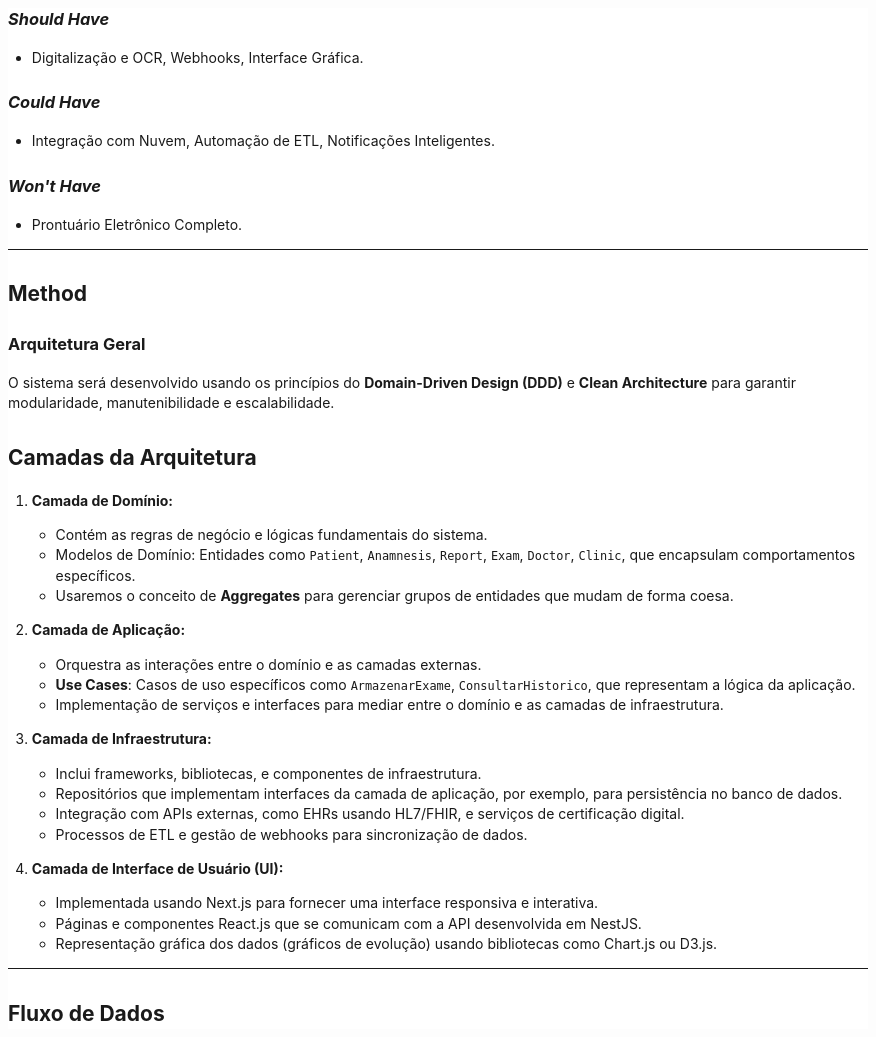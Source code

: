 ### *Should Have*

* Digitalização e OCR, Webhooks, Interface Gráfica.

### *Could Have*

* Integração com Nuvem, Automação de ETL, Notificações Inteligentes.

### *Won't Have*

* Prontuário Eletrônico Completo.

---

## Method

### Arquitetura Geral

O sistema será desenvolvido usando os princípios do **Domain-Driven Design (DDD)** e **Clean Architecture** para garantir modularidade, manutenibilidade e escalabilidade.

##  Camadas da Arquitetura

1. **Camada de Domínio:**
   - Contém as regras de negócio e lógicas fundamentais do sistema.
   - Modelos de Domínio: Entidades como `Patient`, `Anamnesis`, `Report`, `Exam`, `Doctor`, `Clinic`, que encapsulam comportamentos específicos.
   - Usaremos o conceito de **Aggregates** para gerenciar grupos de entidades que mudam de forma coesa.

2. **Camada de Aplicação:**
   - Orquestra as interações entre o domínio e as camadas externas.
   - **Use Cases**: Casos de uso específicos como `ArmazenarExame`, `ConsultarHistorico`, que representam a lógica da aplicação.
   - Implementação de serviços e interfaces para mediar entre o domínio e as camadas de infraestrutura.

3. **Camada de Infraestrutura:**
   - Inclui frameworks, bibliotecas, e componentes de infraestrutura.
   - Repositórios que implementam interfaces da camada de aplicação, por exemplo, para persistência no banco de dados.
   - Integração com APIs externas, como EHRs usando HL7/FHIR, e serviços de certificação digital.
   - Processos de ETL e gestão de webhooks para sincronização de dados.

4. **Camada de Interface de Usuário (UI):**
   - Implementada usando Next.js para fornecer uma interface responsiva e interativa.
   - Páginas e componentes React.js que se comunicam com a API desenvolvida em NestJS.
   - Representação gráfica dos dados (gráficos de evolução) usando bibliotecas como Chart.js ou D3.js.

---

## Fluxo de Dados
